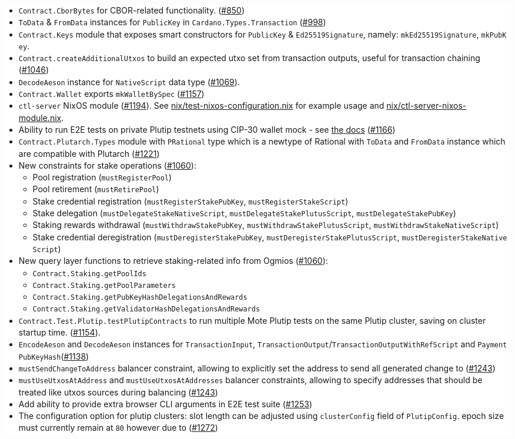 - `Contract.CborBytes` for CBOR-related functionality. ([#850](https://github.com/Plutonomicon/cardano-transaction-lib/issues/850))
- `ToData` & `FromData` instances for `PublicKey` in `Cardano.Types.Transaction` ([#998](https://github.com/Plutonomicon/cardano-transaction-lib/issues/998))
- `Contract.Keys` module that exposes smart constructors for `PublicKey` & `Ed25519Signature`, namely: `mkEd25519Signature`, `mkPubKey`.
- `Contract.createAdditionalUtxos` to build an expected utxo set from transaction outputs, useful for transaction chaining ([#1046](https://github.com/Plutonomicon/cardano-transaction-lib/pull/1046))
- `DecodeAeson` instance for `NativeScript` data type ([#1069](https://github.com/Plutonomicon/cardano-transaction-lib/pull/1069)).
- `Contract.Wallet` exports `mkWalletBySpec` ([#1157](https://github.com/Plutonomicon/cardano-transaction-lib/issues/1157))
- `ctl-server` NixOS module ([#1194](https://github.com/Plutonomicon/cardano-transaction-lib/pull/1194)). See [nix/test-nixos-configuration.nix](nix/test-nixos-configuration.nix) for example usage and [nix/ctl-server-nixos-module.nix](https://github.com/Plutonomicon/cardano-transaction-lib/blob/43b31399ac743be385b7ee38066a794e5c3c199c/nix/ctl-server-nixos-module.nix).
- Ability to run E2E tests on private Plutip testnets using CIP-30 wallet mock - see [the docs](./doc/e2e-testing.md#using-cip-30-mock-with-plutip) ([#1166](https://github.com/Plutonomicon/cardano-transaction-lib/issues/1166))
- `Contract.Plutarch.Types` module with `PRational` type which is a newtype of Rational with `ToData` and `FromData` instance which are compatible with Plutarch ([#1221](https://github.com/Plutonomicon/cardano-transaction-lib/pull/1221))
- New constraints for stake operations ([#1060](https://github.com/Plutonomicon/cardano-transaction-lib/issues/1060)):
  - Pool registration (`mustRegisterPool`)
  - Pool retirement (`mustRetirePool`)
  - Stake credential registration (`mustRegisterStakePubKey`, `mustRegisterStakeScript`)
  - Stake delegation (`mustDelegateStakeNativeScript`, `mustDelegateStakePlutusScript`, `mustDelegateStakePubKey`)
  - Staking rewards withdrawal (`mustWithdrawStakePubKey`, `mustWithdrawStakePlutusScript`, `mustWithdrawStakeNativeScript`)
  - Stake credential deregistration (`mustDeregisterStakePubKey`, `mustDeregisterStakePlutusScript`, `mustDeregisterStakeNativeScript`)
- New query layer functions to retrieve staking-related info from Ogmios ([#1060](https://github.com/Plutonomicon/cardano-transaction-lib/issues/1060)):
  - `Contract.Staking.getPoolIds`
  - `Contract.Staking.getPoolParameters`
  - `Contract.Staking.getPubKeyHashDelegationsAndRewards`
  - `Contract.Staking.getValidatorHashDelegationsAndRewards`
- `Contract.Test.Plutip.testPlutipContracts` to run multiple Mote Plutip tests on the same Plutip cluster, saving on cluster startup time. ([#1154](https://github.com/Plutonomicon/cardano-transaction-lib/pull/1154)).
- `EncodeAeson` and `DecodeAeson` instances for `TransactionInput`, `TransactionOutput`/`TransactionOutputWithRefScript` and `PaymentPubKeyHash`([#1138](https://github.com/Plutonomicon/cardano-transaction-lib/pull/1138))
- `mustSendChangeToAddress` balancer constraint, allowing to explicitly set the address to send all generated change to ([#1243](https://github.com/Plutonomicon/cardano-transaction-lib/pull/1243))
- `mustUseUtxosAtAddress` and `mustUseUtxosAtAddresses` balancer constraints, allowing to specify addresses that should be treated like utxos sources during balancing ([#1243](https://github.com/Plutonomicon/cardano-transaction-lib/pull/1243))
- Add ability to provide extra browser CLI arguments in E2E test suite ([#1253](https://github.com/Plutonomicon/cardano-transaction-lib/pull/1253))
- The configuration option for plutip clusters: slot length can be adjusted using `clusterConfig` field of `PlutipConfig`. epoch size must currently remain at `80` however due to ([#1272](https://github.com/Plutonomicon/cardano-transaction-lib/issues/1272))
